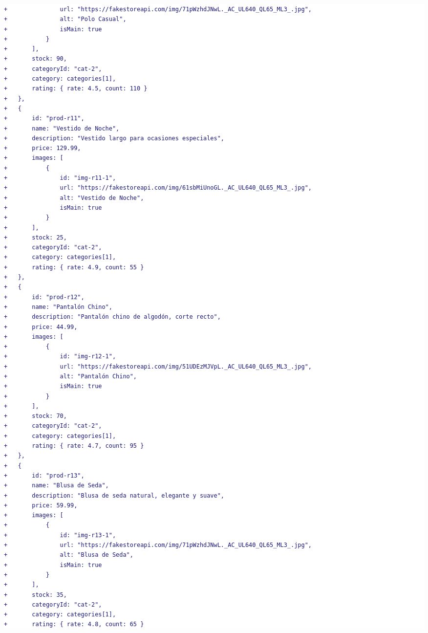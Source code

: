 ```diff
+ 				url: "https://fakestoreapi.com/img/71pWzhdJNwL._AC_UL640_QL65_ML3_.jpg",
+ 				alt: "Polo Casual",
+ 				isMain: true
+ 			}
+ 		],
+ 		stock: 90,
+ 		categoryId: "cat-2",
+ 		category: categories[1],
+ 		rating: { rate: 4.5, count: 110 }
+ 	},
+ 	{
+ 		id: "prod-r11",
+ 		name: "Vestido de Noche",
+ 		description: "Vestido largo para ocasiones especiales",
+ 		price: 129.99,
+ 		images: [
+ 			{
+ 				id: "img-r11-1",
+ 				url: "https://fakestoreapi.com/img/61sbMiUnoGL._AC_UL640_QL65_ML3_.jpg",
+ 				alt: "Vestido de Noche",
+ 				isMain: true
+ 			}
+ 		],
+ 		stock: 25,
+ 		categoryId: "cat-2",
+ 		category: categories[1],
+ 		rating: { rate: 4.9, count: 55 }
+ 	},
+ 	{
+ 		id: "prod-r12",
+ 		name: "Pantalón Chino",
+ 		description: "Pantalón chino de algodón, corte recto",
+ 		price: 44.99,
+ 		images: [
+ 			{
+ 				id: "img-r12-1",
+ 				url: "https://fakestoreapi.com/img/51UDEzMJVpL._AC_UL640_QL65_ML3_.jpg",
+ 				alt: "Pantalón Chino",
+ 				isMain: true
+ 			}
+ 		],
+ 		stock: 70,
+ 		categoryId: "cat-2",
+ 		category: categories[1],
+ 		rating: { rate: 4.7, count: 95 }
+ 	},
+ 	{
+ 		id: "prod-r13",
+ 		name: "Blusa de Seda",
+ 		description: "Blusa de seda natural, elegante y suave",
+ 		price: 59.99,
+ 		images: [
+ 			{
+ 				id: "img-r13-1",
+ 				url: "https://fakestoreapi.com/img/71pWzhdJNwL._AC_UL640_QL65_ML3_.jpg",
+ 				alt: "Blusa de Seda",
+ 				isMain: true
+ 			}
+ 		],
+ 		stock: 35,
+ 		categoryId: "cat-2",
+ 		category: categories[1],
+ 		rating: { rate: 4.8, count: 65 }
```